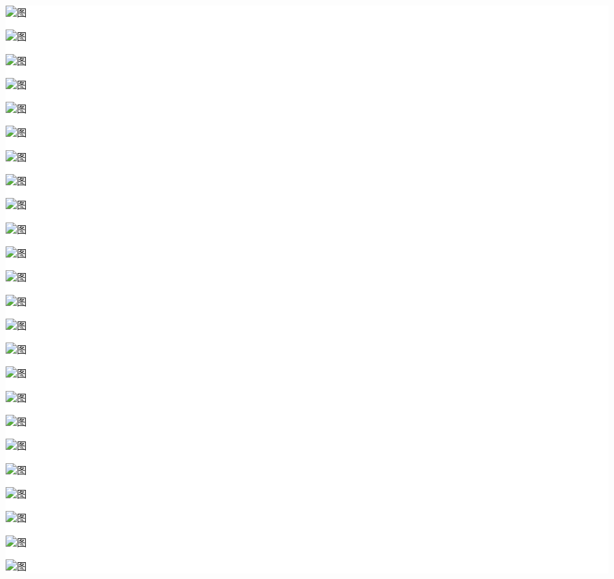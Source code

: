 ![图](http://news.nankai.edu.cn/ywsd/system/2023/01/15/g)

![图](http://news.nankai.edu.cn/ywsd/system/2023/01/15/p)

![图](http://news.nankai.edu.cn/ywsd/system/2023/01/15/j)

![图](http://news.nankai.edu.cn/ywsd/system/2023/01/15/)

![图](http://news.nankai.edu.cn/ywsd/system/2023/01/15/6)

![图](http://news.nankai.edu.cn/ywsd/system/2023/01/15/e)

![图](http://news.nankai.edu.cn/ywsd/system/2023/01/15/1)

![图](http://news.nankai.edu.cn/ywsd/system/2023/01/15/9)

![图](http://news.nankai.edu.cn/ywsd/system/2023/01/15/1)

![图](http://news.nankai.edu.cn/ywsd/system/2023/01/15/2)

![图](http://news.nankai.edu.cn/ywsd/system/2023/01/15/8)

![图](http://news.nankai.edu.cn/ywsd/system/2023/01/15/7)

![图](http://news.nankai.edu.cn/ywsd/system/2023/01/15/_)

![图](http://news.nankai.edu.cn/ywsd/system/2023/01/15/0)

![图](http://news.nankai.edu.cn/ywsd/system/2023/01/15/5)

![图](http://news.nankai.edu.cn/ywsd/system/2023/01/15/5)

![图](http://news.nankai.edu.cn/ywsd/system/2023/01/15/9)

![图](http://news.nankai.edu.cn/ywsd/system/2023/01/15/4)

![图](http://news.nankai.edu.cn/ywsd/system/2023/01/15/0)

![图](http://news.nankai.edu.cn/ywsd/system/2023/01/15/0)

![图](http://news.nankai.edu.cn/ywsd/system/2023/01/15/0)

![图](http://news.nankai.edu.cn/ywsd/system/2023/01/15/3)

![图](http://news.nankai.edu.cn/ywsd/system/2023/01/15/0)

![图](http://news.nankai.edu.cn/ywsd/system/2023/01/15/0)
